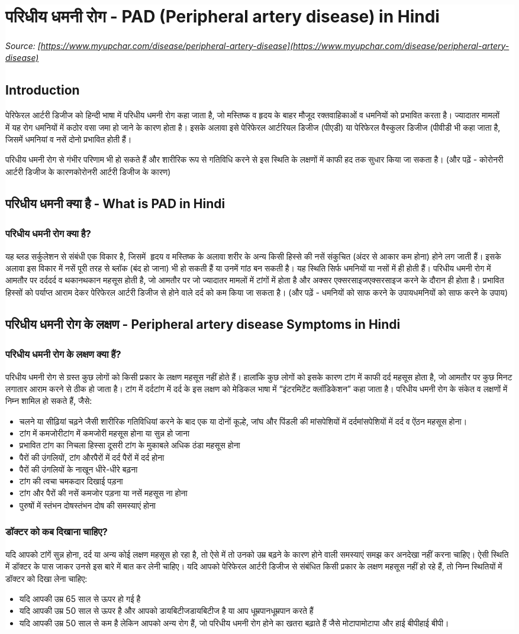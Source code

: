 # परिधीय धमनी रोग - PAD (Peripheral artery disease) in Hindi
_Source: [https://www.myupchar.com/disease/peripheral-artery-disease](https://www.myupchar.com/disease/peripheral-artery-disease)_

## Introduction
पेरिफेरल आर्टरी डिजीज को हिन्दी भाषा में परिधीय धमनी रोग कहा जाता है, जो मस्तिष्क व हृदय के बाहर मौजूद रक्तवाहिकाओं व धमनियों को प्रभावित करता है। ज्यादातर मामलों में यह रोग धमनियों में कठोर वसा जमा हो जाने के कारण होता है। इसके अलावा इसे पेरिफेरल आर्टरियल डिजीज (पीएडी) या पेरिफेरल वैस्कुलर डिजीज (पीवीडी भी कहा जाता है, जिसमें धमनियां व नसें दोनो प्रभावित होती हैं।

परिधीय धमनी रोग से गंभीर परिणाम भी हो सकते हैं और शारीरिक रूप से गतिविधि करने से इस स्थिति के लक्षणों में काफी हद तक सुधार किया जा सकता है।
(और पढ़ें - कोरोनरी आर्टरी डिजीज के कारणकोरोनरी आर्टरी डिजीज के कारण)

## परिधीय धमनी क्या है - What is PAD in Hindi
### परिधीय धमनी रोग क्या है?
यह ब्लड सर्कुलेशन से संबंधी एक विकार है, जिसमें  हृदय व मस्तिष्क के अलावा शरीर के अन्य किसी हिस्से की नसें संकुचित (अंदर से आकार कम होना) होने लग जाती हैं। इसके अलावा इस विकार में नसें पूरी तरह से ब्लॉक (बंद हो जाना) भी हो सकती हैं या उनमें गांठ बन सकती है। यह स्थिति सिर्फ धमनियों या नसों में ही होती हैं।
परिधीय धमनी रोग में आमतौर पर दर्ददर्द व थकानथकान महसूस होती है, जो आमतौर पर जो ज्यादातर मामलों में टांगों में होता है और अक्सर एक्सरसाइजएक्सरसाइज करने के दौरान ही होता है। प्रभावित हिस्सों को पर्याप्त आराम देकर पेरिफेरल आर्टरी डिजीज से होने वाले दर्द को कम किया जा सकता है।
(और पढ़ें - धमनियों को साफ करने के उपायधमनियों को साफ करने के उपाय)

## परिधीय धमनी रोग के लक्षण - Peripheral artery disease Symptoms in Hindi
### परिधीय धमनी रोग के लक्षण क्या हैं?
परिधीय धमनी रोग से ग्रस्त कुछ लोगों को किसी प्रकार के लक्षण महसूस नहीं होते हैं। हालांकि कुछ लोगों को इसके कारण टांग में काफी दर्द महसूस होता है, जो आमतौर पर कुछ मिनट लगातार आराम करने से ठीक हो जाता है। टांग में दर्दटांग में दर्द के इस लक्षण को मेडिकल भाषा में “इंटरमिटेंट क्लॉडिकेशन” कहा जाता है।
परिधीय धमनी रोग के संकेत व लक्षणों में निम्न शामिल हो सकते हैं, जैसे:
- चलने या सीढ़ियां चढ़ने जैसी शारीरिक गतिविधियां करने के बाद एक या दोनों कूल्हे, जांघ और पिंडली की मांसपेशियों में दर्दमांसपेशियों में दर्द व ऐंठन महसूस होना।
- टांग में कमजोरीटांग में कमजोरी महसूस होना या सुन्न हो जाना
- प्रभावित टांग का निचला हिस्सा दूसरी टांग के मुकाबले अधिक ठंडा महसूस होना
- पैरों की उंगलियों, टांग औरपैरों में दर्द पैरों में दर्द होना
- पैरों की उंगलियों के नाखून धीरे-धीरे बढ़ना
- टांग की त्वचा चमकदार दिखाई पड़ना
- टांग और पैरों की नसें कमजोर पड़ना या नसें महसूस ना होना
- पुरुषों में स्तंभन दोषस्तंभन दोष की समस्याएं होना
### डॉक्टर को कब दिखाना चाहिए?
यदि आपको टांगें सुन्न होना, दर्द या अन्य कोई लक्षण महसूस हो रहा है, तो ऐसे में तो उनको उम्र बढ़ने के कारण होने वाली समस्याएं समझ कर अनदेखा नहीं करना चाहिए। ऐसी स्थिति में डॉक्टर के पास जाकर उनसे इस बारे में बात कर लेनी चाहिए।
यदि आपको पेरिफेरल आर्टरी डिजीज से संबंधित किसी प्रकार के लक्षण महसूस नहीं हो रहे हैं, तो निम्न स्थितियों में डॉक्टर को दिखा लेना चाहिए:
- यदि आपकी उम्र 65 साल से ऊपर हो गई है
- यदि आपकी उम्र 50 साल से ऊपर है और आपको डायबिटीजडायबिटीज है या आप धूम्रपानधूम्रपान करते हैं
- यदि आपकी उम्र 50 साल से कम है लेकिन आपको अन्य रोग हैं, जो परिधीय धमनी रोग होने का खतरा बढ़ाते हैं जैसे मोटापामोटापा और हाई बीपीहाई बीपी।
